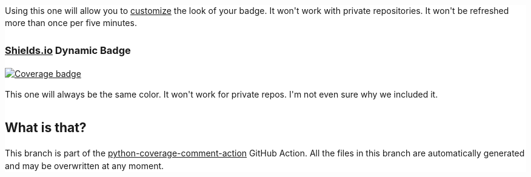 Using this one will allow you to [customize](https://shields.io/endpoint) the look of your badge.
It won't work with private repositories. It won't be refreshed more than once per five minutes.

### [Shields.io](https://shields.io) Dynamic Badge

[![Coverage badge](https://img.shields.io/badge/dynamic/json?color=brightgreen&label=coverage&query=%24.message&url=https%3A%2F%2Fraw.githubusercontent.com%2Fthomasht86%2Fposting%2Fpython-coverage-comment-action-data%2Fendpoint.json)](https://htmlpreview.github.io/?https://github.com/thomasht86/posting/blob/python-coverage-comment-action-data/htmlcov/index.html)

This one will always be the same color. It won't work for private repos. I'm not even sure why we included it.

## What is that?

This branch is part of the
[python-coverage-comment-action](https://github.com/marketplace/actions/python-coverage-comment)
GitHub Action. All the files in this branch are automatically generated and may be
overwritten at any moment.